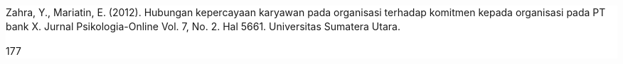 <p><span class="font2">Zahra, Y., Mariatin, E. (2012). Hubungan kepercayaan karyawan pada organisasi terhadap komitmen kepada organisasi pada PT bank X. Jurnal Psikologia-Online Vol. 7, No. 2. Hal 5661. Universitas Sumatera Utara.</span></p>
<p><span class="font2">177</span></p>